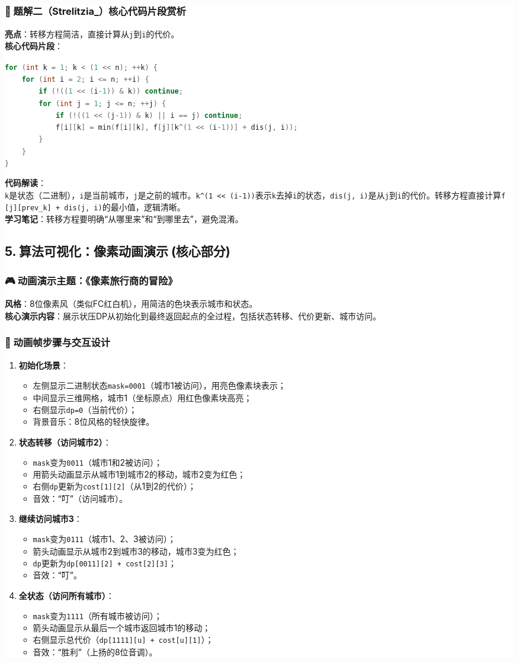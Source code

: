 
### 📌 题解二（Strelitzia_）核心代码片段赏析
**亮点**：转移方程简洁，直接计算从`j`到`i`的代价。  
**核心代码片段**：  
```cpp
for (int k = 1; k < (1 << n); ++k) {
    for (int i = 2; i <= n; ++i) {
        if (!((1 << (i-1)) & k)) continue;
        for (int j = 1; j <= n; ++j) {
            if (!((1 << (j-1)) & k) || i == j) continue;
            f[i][k] = min(f[i][k], f[j][k^(1 << (i-1))] + dis(j, i));
        }
    }
}
```
**代码解读**：  
`k`是状态（二进制），`i`是当前城市，`j`是之前的城市。`k^(1 << (i-1))`表示`k`去掉`i`的状态，`dis(j, i)`是从`j`到`i`的代价。转移方程直接计算`f[j][prev_k] + dis(j, i)`的最小值，逻辑清晰。  
**学习笔记**：转移方程要明确“从哪里来”和“到哪里去”，避免混淆。


## 5. 算法可视化：像素动画演示 (核心部分)

### 🎮 动画演示主题：《像素旅行商的冒险》
**风格**：8位像素风（类似FC红白机），用简洁的色块表示城市和状态。  
**核心演示内容**：展示状压DP从初始化到最终返回起点的全过程，包括状态转移、代价更新、城市访问。


### 📍 动画帧步骤与交互设计
1. **初始化场景**：  
   - 左侧显示二进制状态`mask=0001`（城市1被访问），用亮色像素块表示；  
   - 中间显示三维网格，城市1（坐标原点）用红色像素块高亮；  
   - 右侧显示`dp=0`（当前代价）；  
   - 背景音乐：8位风格的轻快旋律。

2. **状态转移（访问城市2）**：  
   - `mask`变为`0011`（城市1和2被访问）；  
   - 用箭头动画显示从城市1到城市2的移动，城市2变为红色；  
   - 右侧`dp`更新为`cost[1][2]`（从1到2的代价）；  
   - 音效：“叮”（访问城市）。

3. **继续访问城市3**：  
   - `mask`变为`0111`（城市1、2、3被访问）；  
   - 箭头动画显示从城市2到城市3的移动，城市3变为红色；  
   - `dp`更新为`dp[0011][2] + cost[2][3]`；  
   - 音效：“叮”。

4. **全状态（访问所有城市）**：  
   - `mask`变为`1111`（所有城市被访问）；  
   - 箭头动画显示从最后一个城市返回城市1的移动；  
   - 右侧显示总代价（`dp[1111][u] + cost[u][1]`）；  
   - 音效：“胜利”（上扬的8位音调）。


[problemUrl]: https://atcoder.jp/contests/abc180/tasks/abc180_e